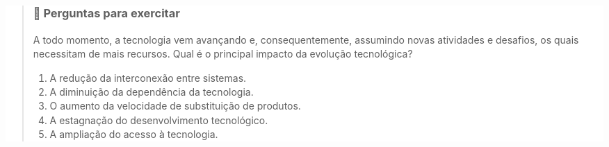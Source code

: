 > ### 🧮 Perguntas para exercitar
>
> A todo momento, a tecnologia vem avançando e, consequentemente, assumindo novas atividades e desafios, os quais necessitam de mais recursos. Qual é o principal impacto da evolução tecnológica?
>
> 1. A redução da interconexão entre sistemas.
> 2. A diminuição da dependência da tecnologia.
> 3. O aumento da velocidade de substituição de produtos.
> 4. A estagnação do desenvolvimento tecnológico.
> 5. A ampliação do acesso à tecnologia.
